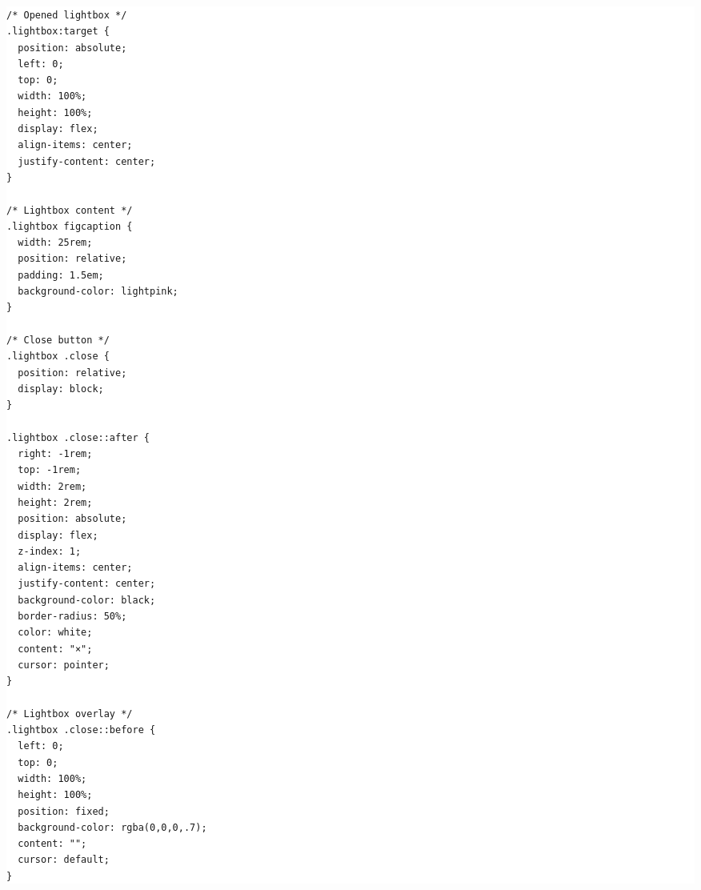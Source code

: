     /* Opened lightbox */
    .lightbox:target {
      position: absolute;
      left: 0;
      top: 0;
      width: 100%;
      height: 100%;
      display: flex;
      align-items: center;
      justify-content: center;
    }

    /* Lightbox content */
    .lightbox figcaption {
      width: 25rem;
      position: relative;
      padding: 1.5em;
      background-color: lightpink;
    }

    /* Close button */
    .lightbox .close {
      position: relative;
      display: block;
    }

    .lightbox .close::after {
      right: -1rem;
      top: -1rem;
      width: 2rem;
      height: 2rem;
      position: absolute;
      display: flex;
      z-index: 1;
      align-items: center;
      justify-content: center;
      background-color: black;
      border-radius: 50%;
      color: white;
      content: "×";
      cursor: pointer;
    }

    /* Lightbox overlay */
    .lightbox .close::before {
      left: 0;
      top: 0;
      width: 100%;
      height: 100%;
      position: fixed;
      background-color: rgba(0,0,0,.7);
      content: "";
      cursor: default;
    }
